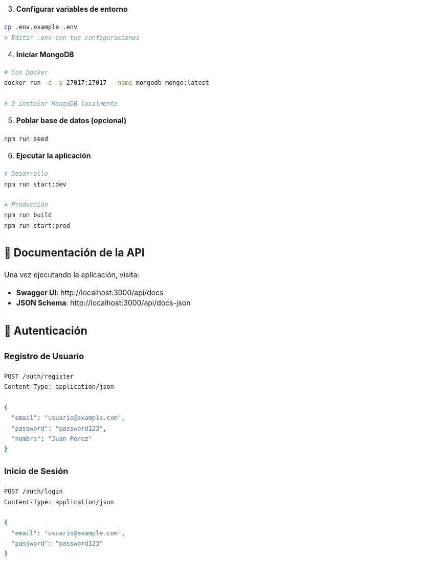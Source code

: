 3. **Configurar variables de entorno**
```bash
cp .env.example .env
# Editar .env con tus configuraciones
```

4. **Iniciar MongoDB**
```bash
# Con Docker
docker run -d -p 27017:27017 --name mongodb mongo:latest

# O instalar MongoDB localmente
```

5. **Poblar base de datos (opcional)**
```bash
npm run seed
```

6. **Ejecutar la aplicación**
```bash
# Desarrollo
npm run start:dev

# Producción
npm run build
npm run start:prod
```

## 📖 Documentación de la API

Una vez ejecutando la aplicación, visita:
- **Swagger UI**: http://localhost:3000/api/docs
- **JSON Schema**: http://localhost:3000/api/docs-json

## 🔐 Autenticación

### Registro de Usuario
```bash
POST /auth/register
Content-Type: application/json

{
  "email": "usuario@example.com",
  "password": "password123",
  "nombre": "Juan Pérez"
}
```

### Inicio de Sesión
```bash
POST /auth/login
Content-Type: application/json

{
  "email": "usuario@example.com",
  "password": "password123"
}
```
